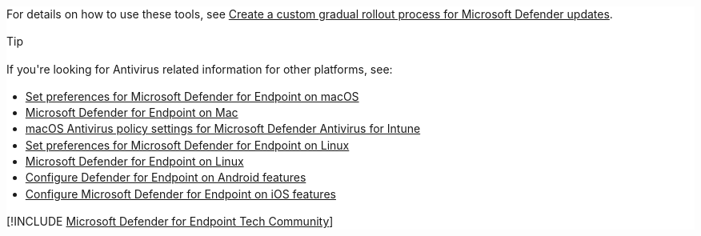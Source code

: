 For details on how to use these tools, see [Create a custom gradual rollout process for Microsoft Defender updates](configure-updates.md).

> [!TIP]
> If you're looking for Antivirus related information for other platforms, see:
> - [Set preferences for Microsoft Defender for Endpoint on macOS](mac-preferences.md)
> - [Microsoft Defender for Endpoint on Mac](microsoft-defender-endpoint-mac.md)
> - [macOS Antivirus policy settings for Microsoft Defender Antivirus for Intune](/mem/intune/protect/antivirus-microsoft-defender-settings-macos)
> - [Set preferences for Microsoft Defender for Endpoint on Linux](linux-preferences.md)
> - [Microsoft Defender for Endpoint on Linux](microsoft-defender-endpoint-linux.md)
> - [Configure Defender for Endpoint on Android features](android-configure.md)
> - [Configure Microsoft Defender for Endpoint on iOS features](ios-configure-features.md)

[!INCLUDE [Microsoft Defender for Endpoint Tech Community](../includes/defender-mde-techcommunity.md)]
